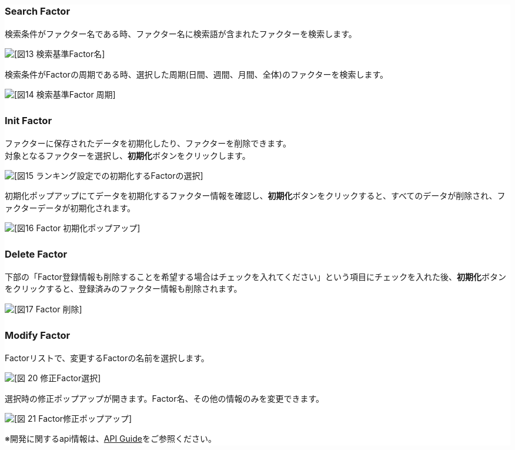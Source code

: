 ### Search Factor

検索条件がファクター名である時、ファクター名に検索語が含まれたファクターを検索します。

![[図13 検索基準Factor名]](http://static.toastoven.net/prod_leaderboardv2/renewal/console_guide_13.PNG)

検索条件がFactorの周期である時、選択した周期(日間、週間、月間、全体)のファクターを検索します。

![[図14 検索基準Factor 周期]](http://static.toastoven.net/prod_leaderboardv2/renewal/console_guide_14.PNG)

### Init Factor

ファクターに保存されたデータを初期化したり、ファクターを削除できます。<br>
対象となるファクターを選択し、**初期化**ボタンをクリックします。

![[図15 ランキング設定での初期化するFactorの選択]](http://static.toastoven.net/prod_leaderboardv2/renewal/console_guide_15-3.PNG)

初期化ポップアップにてデータを初期化するファクター情報を確認し、**初期化**ボタンをクリックすると、すべてのデータが削除され、ファクターデータが初期化されます。

![[図16 Factor 初期化ポップアップ]](http://static.toastoven.net/prod_leaderboardv2/renewal/console_guide_16.PNG)

### Delete Factor

下部の「Factor登録情報も削除することを希望する場合はチェックを入れてください」という項目にチェックを入れた後、**初期化**ボタンをクリックすると、登録済みのファクター情報も削除されます。 

![[図17 Factor 削除]](http://static.toastoven.net/prod_leaderboardv2/renewal/console_guide_17.PNG)

### Modify Factor

Factorリストで、変更するFactorの名前を選択します。

![[図 20 修正Factor選択]](http://static.toastoven.net/prod_leaderboardv2/renewal/console_guide_20-1.PNG)

選択時の修正ポップアップが開きます。Factor名、その他の情報のみを変更できます。

![[図 21 Factor修正ポップアップ]](http://static.toastoven.net/prod_leaderboardv2/renewal/console_guide_21-1.PNG)

※開発に関するapi情報は、[API Guide](/Game/Leaderboard/ja/api-guide/)をご参照ください。
